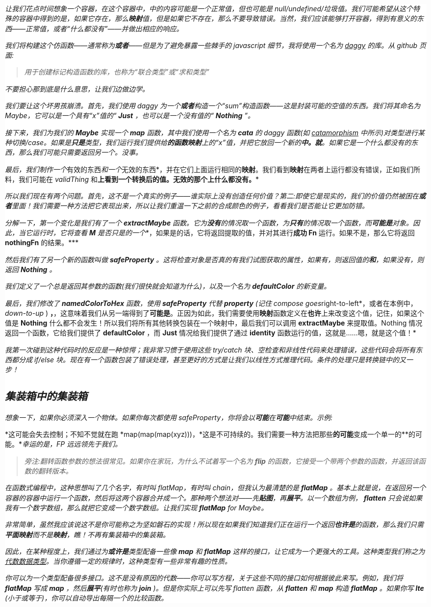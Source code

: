 *让我们花点时间想象一个容器，在这个容器中，*中的内容可能是一个正常值，但也可能是 null/undefined/垃圾值。我们可能希望从这个特殊的容器中得到的是，如果它存在，那么**映射**值，但是如果它不存在，那么不要导致错误。当然，我们应该能够打开容器，得到有意义的东西——正常值，或者“什么都没有”——并做出相应的响应。**

*我们将构建这个仿函数——通常称为**或者**——但是为了避免暴露一些棘手的 javascript 细节，我将使用一个名为 [daggy](https://github.com/fantasyland/daggy) 的库。从 github 页面:*

> *用于创建标记构造函数的库，也称为“联合类型”或“求和类型”*

*不要担心那到底是什么意思，让我们边做边学。*

*我们要让这个坏男孩崩溃。首先，我们使用 daggy 为一个**或者**构造一个“sum”构造函数——这是封装可能的空值的东西。我们将其命名为 Maybe，它可以是一个具有“x”值的“ **Just** ，也可以是一个没有值的“ **Nothing** ”。*

*接下来，我们为我们的 **Maybe** 实现一个 **map** 函数，其中我们使用一个名为 **cata** 的 daggy 函数(如 [catamorphism](https://en.wikipedia.org/wiki/Catamorphism) 中所示)对类型进行某种切换/case。如果是**只是**类型，我们运行我们提供给**的函数映射**上的“x”值，并把它放回一个新的**中。就**。如果它是一个什么都没有的东西，那么我们可能只需要返回另一个。没事。*

*最后，我们制作一个*有效的东西*和一个*无效的东西*，并在它们上面运行相同的**映射**。我们看到**映射**在两者上运行都没有错误，正如我们所料，我们可能在 *validThing* 和**上看到一个转换后的值。无效的那个上什么都没有。***

*所以我们现在有两个问题。首先，这不是一个真实的例子——谁实际上没有创造任何价值？第二:即使它是现实的，我们的价值仍然被困在**或者**里面！我们需要一种方法把它表现出来，所以让我们重温一下之前的合成颜色的例子，看看我们是否能让它更加防错。*

*分解一下，第一个变化是我们有了一个 **extractMaybe** 函数。它为**没有**的情况取一个函数，为**只有**的情况取一个函数，而**可能是**对象。因此，当它运行时，它将查看 **M** 是否只是的一个**，如果是的话，它将返回提取的值，并对其进行**成功 Fn** 运行。如果不是，那么它将返回 **nothingFn** 的结果。***

*然后我们有了另一个新的函数叫做 **safeProperty** 。这将检查对象是否真的有我们试图获取的属性，如果有，则返回值的**和**，如果没有，则返回 **Nothing** 。*

*我们定义了一个总是返回其参数的函数(我们很快就会知道为什么)，以及一个名为 **defaultColor** 的新变量。*

*最后，我们修改了 **namedColorToHex** 函数，使用 **safeProperty** 代替 **property** (记住 compose goes*right-to-left*，或者在本例中， *down-to-up* ) **，**，这意味着我们从另一端得到了**可能是**。正因为如此，我们需要使用**映射**函数定义在**也许**上来改变这个值，记住，如果这个值是 **Nothing** 什么都不会发生！所以我们将所有其他转换包装在一个映射中，最后我们可以调用 **extractMaybe** 来提取值。Nothing 情况返回一个函数，它给我们提供了 **defaultColor** ，而 **Just** 情况给我们提供了通过 **identity** 函数运行的值，这就是……嗯，就是这个值！*

*我第一次碰到这种代码时的反应是一种惊愕；我非常习惯于使用这些 try/catch 块、空检查和非线性代码来处理错误，这些代码会将所有东西都分成 if/else 块。现在有一个函数包装了错误处理，甚至更好的方式是让我们以线性方式推理代码。条件的处理只是转换链中的又一步！*

## *集装箱中的集装箱*

*想象一下，如果你必须深入一个物体。如果你每次都使用 safeProperty，你将会以**可能**在**可能**中结束。示例:*

*这可能会失去控制；不知不觉就在跑 *map(map(map(xyz)))，*这是不可持续的。我们需要一种方法把那些**的可能**变成一个单一的**的可能。**幸运的是，FP 远远领先于我们。*

> *旁注:翻转函数参数的想法很常见。如果你在家玩，为什么不试着写一个名为 **flip** 的函数，它接受一个带两个参数的函数，并返回该函数的翻转版本。*

*在函数式编程中，这种思想叫了几个名字，有时叫 flatMap，有时叫 chain，但我认为最清楚的是 **flatMap** 。基本上就是说，在返回另一个容器的容器中运行一个函数，然后将这两个容器合并成一个。那种两个想法对——先**贴图**，再**展平**。以一个数组为例， **flatten** 只会说如果我有一个数字数组，那么就把它变成一个数字数组。让我们实现 **flatMap** for Maybe。*

*非常简单，虽然我应该说这不是你可能称之为坚如磐石的实现！所以现在如果我们知道我们正在运行一个返回**也许是**的函数，那么我们只需**平面映射**而不是**映射**，瞧！不再有集装箱中的集装箱。*

*因此，在某种程度上，我们通过为**或许是**类型配备一些像 **map** 和 **flatMap** 这样的接口，让它成为一个更强大的工具。这种类型我们称之为[代数数据类型](https://en.wikipedia.org/wiki/Algebraic_data_type)。当你遵循一定的规律时，这种类型有一些非常有趣的性质。*

*你可以为一个类型配备很多接口。这不是没有原因的代数——你可以写方程，关于这些不同的接口如何根据彼此来写。例如，我们将 **flatMap** 写成 **map** ，然后**展平**(有时也称为 **join** )。但是你实际上可以先写 flatten 函数，从 **flatten** 和 **map** 构造 **flatMap** 。如果你写 **lte** (小于或等于)，你可以自动导出每隔一个的比较函数。*
